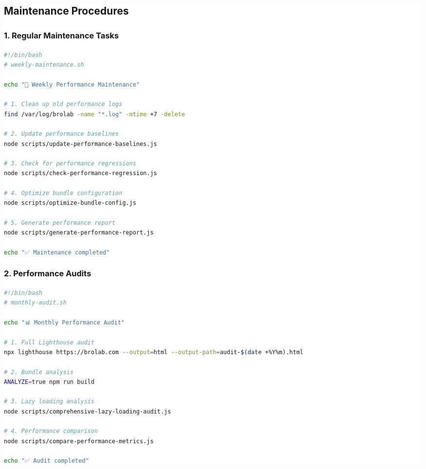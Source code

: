 ## Maintenance Procedures

### 1. Regular Maintenance Tasks

```bash
#!/bin/bash
# weekly-maintenance.sh

echo "🔧 Weekly Performance Maintenance"

# 1. Clean up old performance logs
find /var/log/brolab -name "*.log" -mtime +7 -delete

# 2. Update performance baselines
node scripts/update-performance-baselines.js

# 3. Check for performance regressions
node scripts/check-performance-regression.js

# 4. Optimize bundle configuration
node scripts/optimize-bundle-config.js

# 5. Generate performance report
node scripts/generate-performance-report.js

echo "✅ Maintenance completed"
```

### 2. Performance Audits

```bash
#!/bin/bash
# monthly-audit.sh

echo "📊 Monthly Performance Audit"

# 1. Full Lighthouse audit
npx lighthouse https://brolab.com --output=html --output-path=audit-$(date +%Y%m).html

# 2. Bundle analysis
ANALYZE=true npm run build

# 3. Lazy loading analysis
node scripts/comprehensive-lazy-loading-audit.js

# 4. Performance comparison
node scripts/compare-performance-metrics.js

echo "✅ Audit completed"
```
